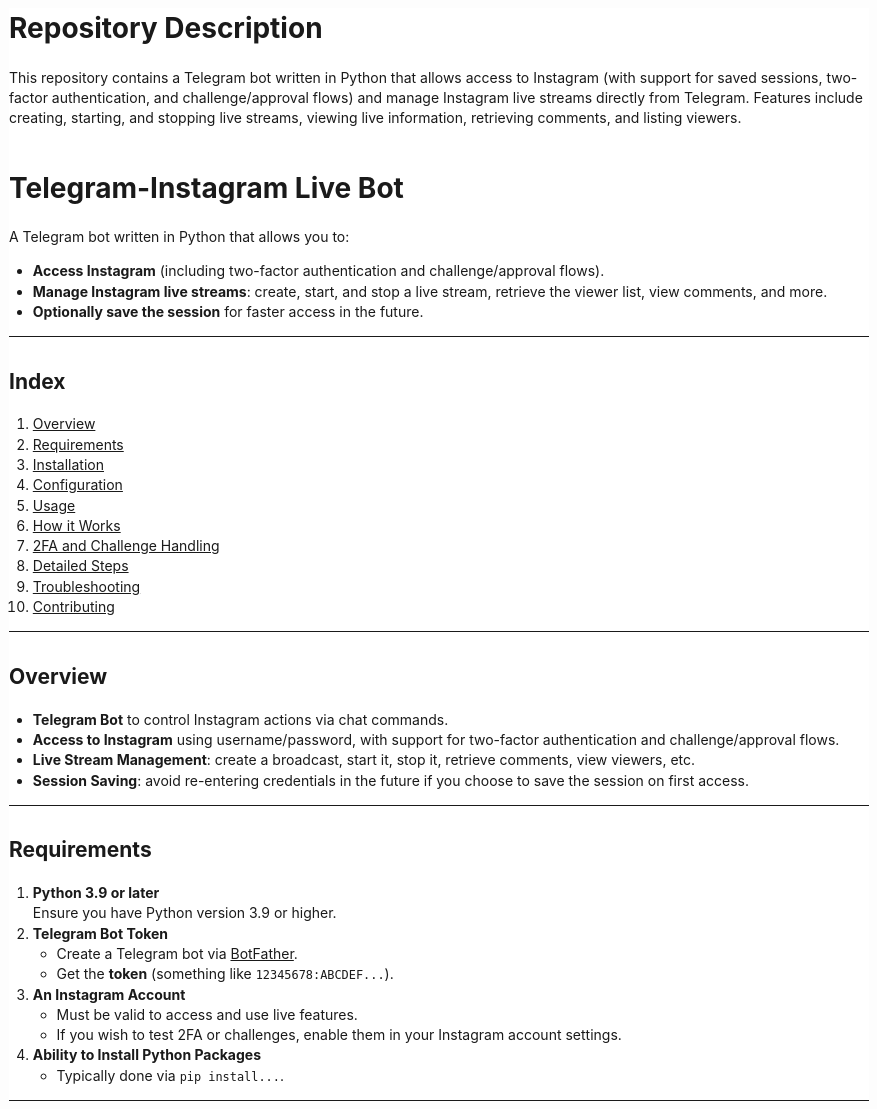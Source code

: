 # Repository Description

This repository contains a Telegram bot written in Python that allows access to Instagram (with support for saved sessions, two-factor authentication, and challenge/approval flows) and manage Instagram live streams directly from Telegram. Features include creating, starting, and stopping live streams, viewing live information, retrieving comments, and listing viewers.

# Telegram-Instagram Live Bot

A Telegram bot written in Python that allows you to:

* **Access Instagram** (including two-factor authentication and challenge/approval flows).
* **Manage Instagram live streams**: create, start, and stop a live stream, retrieve the viewer list, view comments, and more.
* **Optionally save the session** for faster access in the future.

---

## Index

1. [Overview](#overview)  
2. [Requirements](#requirements)  
3. [Installation](#installation)  
4. [Configuration](#configuration)  
5. [Usage](#usage)  
6. [How it Works](#how-it-works)  
7. [2FA and Challenge Handling](#2fa-and-challenge-handling)  
8. [Detailed Steps](#detailed-steps)  
9. [Troubleshooting](#troubleshooting)  
10. [Contributing](#contributing)  

---

## Overview

* **Telegram Bot** to control Instagram actions via chat commands.
* **Access to Instagram** using username/password, with support for two-factor authentication and challenge/approval flows.
* **Live Stream Management**: create a broadcast, start it, stop it, retrieve comments, view viewers, etc.
* **Session Saving**: avoid re-entering credentials in the future if you choose to save the session on first access.

---

## Requirements

1. **Python 3.9 or later**  
   Ensure you have Python version 3.9 or higher.
2. **Telegram Bot Token**  
   * Create a Telegram bot via [BotFather](https://t.me/BotFather).  
   * Get the **token** (something like `12345678:ABCDEF...`).
3. **An Instagram Account**  
   * Must be valid to access and use live features.
   * If you wish to test 2FA or challenges, enable them in your Instagram account settings.
4. **Ability to Install Python Packages**  
   * Typically done via `pip install...`.

---